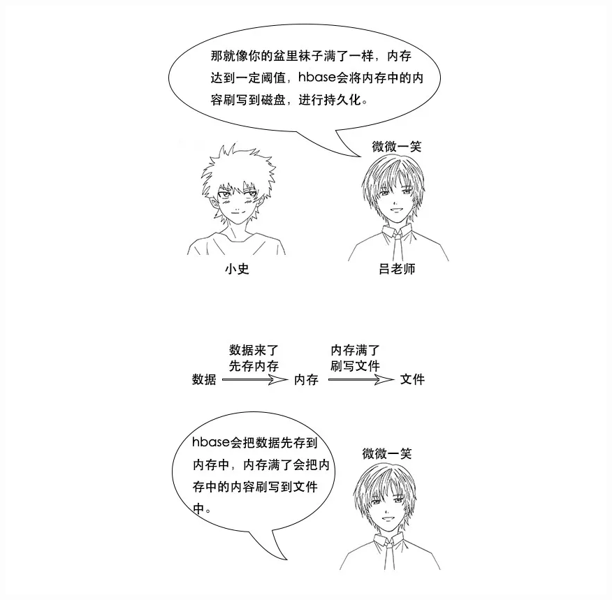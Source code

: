 <div align="center"> <img src="../images/hbase/pictures/069.png"/> </div>

<div align="center"> <img src="../images/hbase/pictures/070.png"/> </div>
